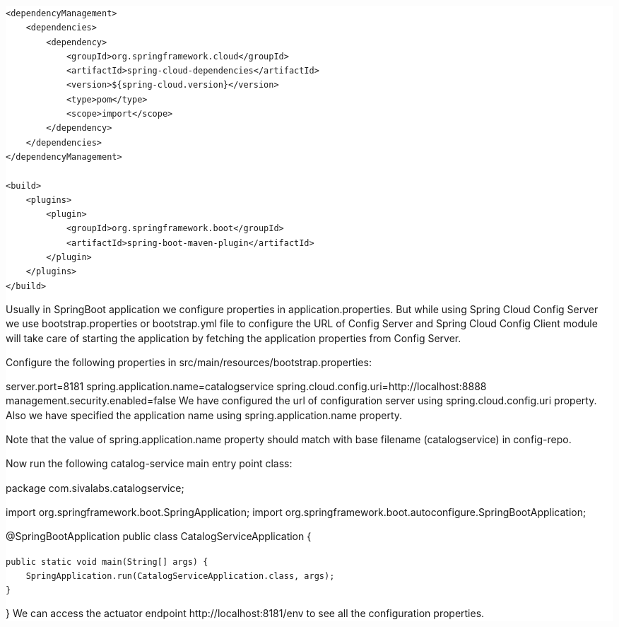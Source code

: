 	<dependencyManagement>
		<dependencies>
			<dependency>
				<groupId>org.springframework.cloud</groupId>
				<artifactId>spring-cloud-dependencies</artifactId>
				<version>${spring-cloud.version}</version>
				<type>pom</type>
				<scope>import</scope>
			</dependency>
		</dependencies>
	</dependencyManagement>

	<build>
		<plugins>
			<plugin>
				<groupId>org.springframework.boot</groupId>
				<artifactId>spring-boot-maven-plugin</artifactId>
			</plugin>
		</plugins>
	</build>

</project>
Usually in SpringBoot application we configure properties in application.properties. But while using Spring Cloud Config Server we use bootstrap.properties or bootstrap.yml file to configure the URL of Config Server and Spring Cloud Config Client module will take care of starting the application by fetching the application properties from Config Server.

Configure the following properties in src/main/resources/bootstrap.properties:

server.port=8181
spring.application.name=catalogservice
spring.cloud.config.uri=http://localhost:8888
management.security.enabled=false
We have configured the url of configuration server using spring.cloud.config.uri property. Also we have specified the application name using spring.application.name property.

Note that the value of spring.application.name property should match with base filename (catalogservice) in config-repo.


Now run the following catalog-service main entry point class:

package com.sivalabs.catalogservice;

import org.springframework.boot.SpringApplication;
import org.springframework.boot.autoconfigure.SpringBootApplication;

@SpringBootApplication
public class CatalogServiceApplication {

	public static void main(String[] args) {
		SpringApplication.run(CatalogServiceApplication.class, args);
	}
}
We can access the actuator endpoint http://localhost:8181/env to see all the configuration properties.
